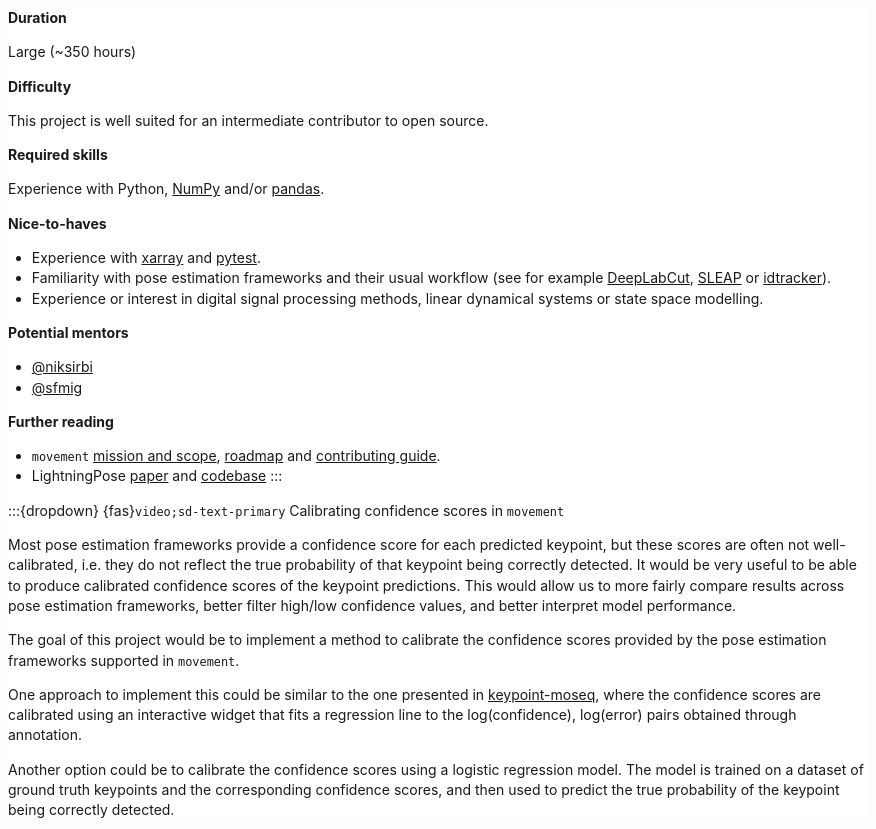 **Duration**

Large (~350 hours)

**Difficulty**

This project is well suited for an intermediate contributor to open source.

**Required skills**

Experience with Python, [NumPy](https://numpy.org/doc/stable/index.html) and/or [pandas](https://pandas.pydata.org/docs/index.html).


**Nice-to-haves**
- Experience with [xarray](https://docs.xarray.dev/en/stable/index.html) and [pytest](https://docs.pytest.org/en/stable/).
- Familiarity with pose estimation frameworks and their usual workflow (see for example [DeepLabCut](https://www.mackenziemathislab.org/deeplabcut), [SLEAP](https://sleap.ai/) or [idtracker](https://idtracker.ai/latest/)).
- Experience or interest in digital signal processing methods, linear dynamical systems or state space modelling.


**Potential mentors**
- [@niksirbi](https://github.com/niksirbi)
- [@sfmig](https://github.com/sfmig)


**Further reading**

- `movement` [mission and scope](https://movement.neuroinformatics.dev/community/mission-scope.html#target-mission), [roadmap](https://movement.neuroinformatics.dev/community/roadmaps.html#target-roadmaps) and [contributing guide](https://movement.neuroinformatics.dev/community/contributing.html#target-contributing).
- LightningPose [paper](https://www.nature.com/articles/s41592-024-02319-1) and [codebase](https://github.com/paninski-lab/lightning-pose/blob/main/lightning_pose/losses/losses.py)
:::


:::{dropdown} {fas}`video;sd-text-primary` Calibrating confidence scores in `movement`

Most pose estimation frameworks provide a confidence score for each predicted keypoint, but these scores are often not well-calibrated, i.e. they do not reflect the true probability of that keypoint being correctly detected. It would be very useful to be able to produce calibrated confidence scores of the keypoint predictions. This would allow us to more fairly compare results across pose estimation frameworks, better filter high/low confidence values, and better interpret model performance.

The goal of this project would be to implement a method to calibrate the confidence scores provided by the pose estimation frameworks supported in `movement`.

One approach to implement this could be similar to the one presented in [keypoint-moseq](https://github.com/dattalab/keypoint-moseq), where the confidence scores are calibrated using an interactive widget that fits a regression line to the log(confidence), log(error) pairs obtained through annotation. 

Another option could be to calibrate the confidence scores using a logistic regression model. The model is trained on a dataset of ground truth keypoints and the corresponding confidence scores, and then used to predict the true probability of the keypoint being correctly detected.
